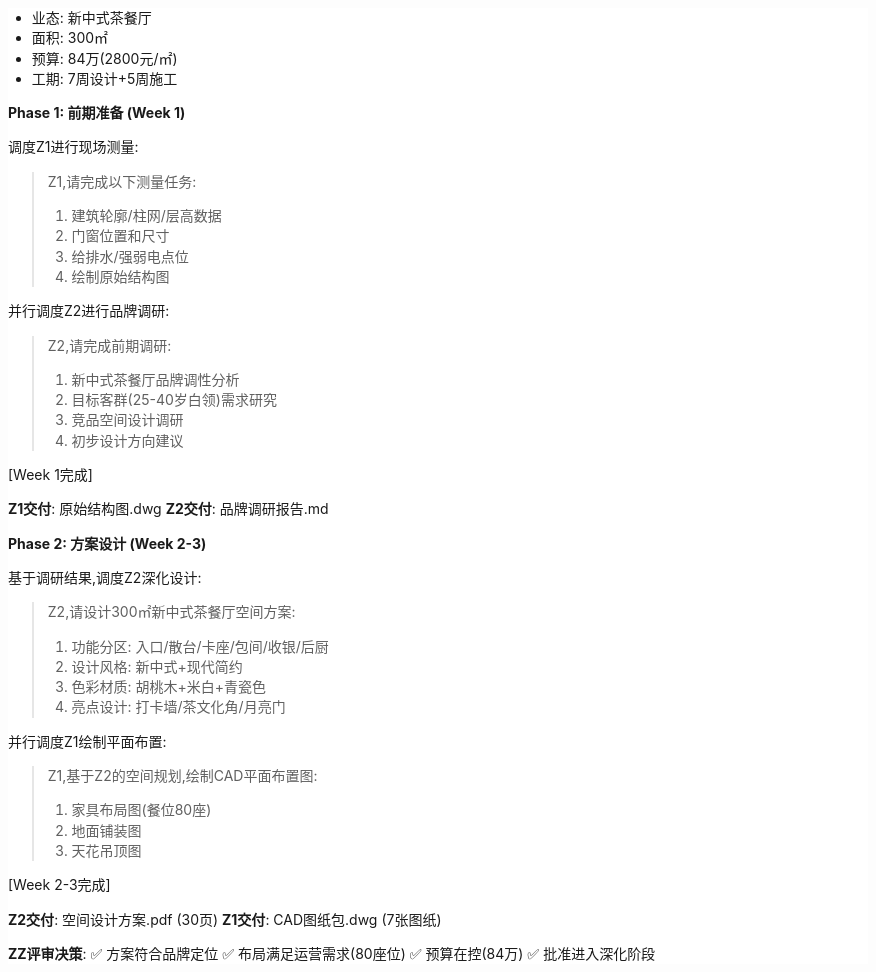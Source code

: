 - 业态: 新中式茶餐厅
- 面积: 300㎡
- 预算: 84万(2800元/㎡)
- 工期: 7周设计+5周施工

**Phase 1: 前期准备 (Week 1)**

调度Z1进行现场测量:

> Z1,请完成以下测量任务:
>
> 1. 建筑轮廓/柱网/层高数据
> 2. 门窗位置和尺寸
> 3. 给排水/强弱电点位
> 4. 绘制原始结构图

并行调度Z2进行品牌调研:

> Z2,请完成前期调研:
>
> 1. 新中式茶餐厅品牌调性分析
> 2. 目标客群(25-40岁白领)需求研究
> 3. 竞品空间设计调研
> 4. 初步设计方向建议

[Week 1完成]

**Z1交付**: 原始结构图.dwg
**Z2交付**: 品牌调研报告.md

**Phase 2: 方案设计 (Week 2-3)**

基于调研结果,调度Z2深化设计:

> Z2,请设计300㎡新中式茶餐厅空间方案:
>
> 1. 功能分区: 入口/散台/卡座/包间/收银/后厨
> 2. 设计风格: 新中式+现代简约
> 3. 色彩材质: 胡桃木+米白+青瓷色
> 4. 亮点设计: 打卡墙/茶文化角/月亮门

并行调度Z1绘制平面布置:

> Z1,基于Z2的空间规划,绘制CAD平面布置图:
>
> 1. 家具布局图(餐位80座)
> 2. 地面铺装图
> 3. 天花吊顶图

[Week 2-3完成]

**Z2交付**: 空间设计方案.pdf (30页)
**Z1交付**: CAD图纸包.dwg (7张图纸)

**ZZ评审决策**:
✅ 方案符合品牌定位
✅ 布局满足运营需求(80座位)
✅ 预算在控(84万)
✅ 批准进入深化阶段
